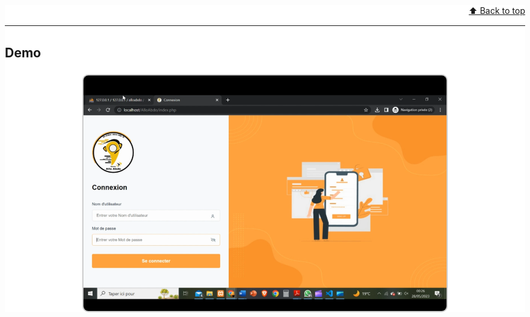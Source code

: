 <div align="right"> <a href="#top">⬆ Back to top</a> </div>

---

## Demo<a name="demo"></a>
<img src="image/1.png" style="width: 80%; max-width: 600px; height: auto; display: block; margin: 20px auto; border: 2px solid #ccc; border-radius: 10px;" alt="Dashboard"> 
